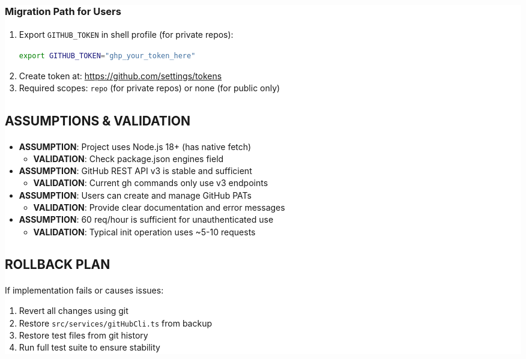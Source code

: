### Migration Path for Users

1. Export `GITHUB_TOKEN` in shell profile (for private repos):
   ```bash
   export GITHUB_TOKEN="ghp_your_token_here"
   ```
2. Create token at: https://github.com/settings/tokens
3. Required scopes: `repo` (for private repos) or none (for public only)

## ASSUMPTIONS & VALIDATION

- **ASSUMPTION**: Project uses Node.js 18+ (has native fetch)
  - **VALIDATION**: Check package.json engines field
- **ASSUMPTION**: GitHub REST API v3 is stable and sufficient
  - **VALIDATION**: Current gh commands only use v3 endpoints
- **ASSUMPTION**: Users can create and manage GitHub PATs
  - **VALIDATION**: Provide clear documentation and error messages
- **ASSUMPTION**: 60 req/hour is sufficient for unauthenticated use
  - **VALIDATION**: Typical init operation uses ~5-10 requests

## ROLLBACK PLAN

If implementation fails or causes issues:

1. Revert all changes using git
2. Restore `src/services/gitHubCli.ts` from backup
3. Restore test files from git history
4. Run full test suite to ensure stability
